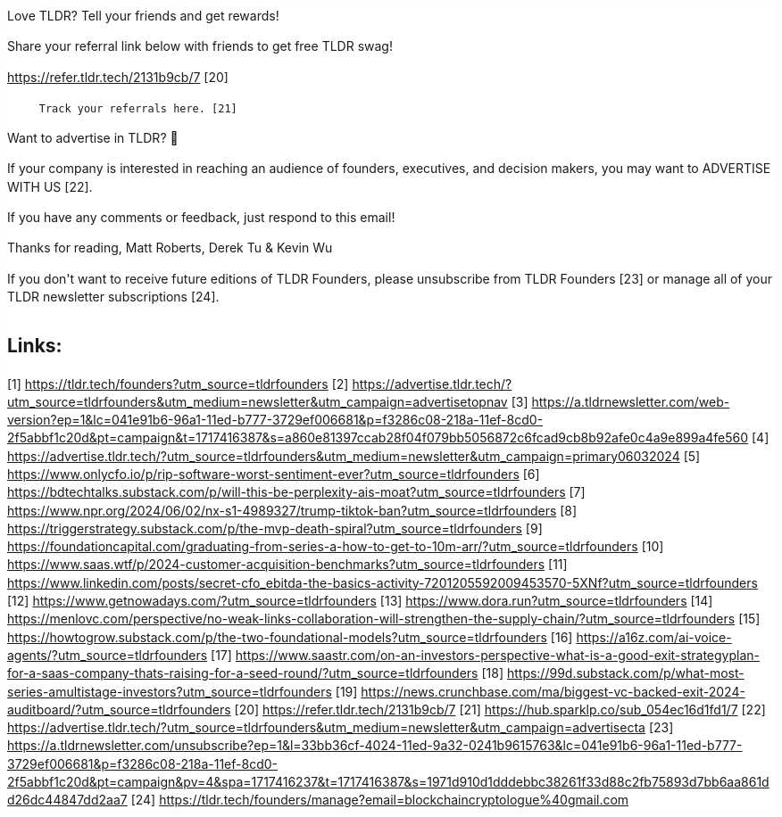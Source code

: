 Love TLDR? Tell your friends and get rewards!

 Share your referral link below with friends to get free TLDR swag! 

 https://refer.tldr.tech/2131b9cb/7 [20] 

		 Track your referrals here. [21] 

Want to advertise in TLDR? 📰

 If your company is interested in reaching an audience of founders,
executives, and decision makers, you may want to ADVERTISE WITH US
[22]. 

 If you have any comments or feedback, just respond to this email! 

Thanks for reading, 
Matt Roberts, Derek Tu & Kevin Wu 

If you don't want to receive future editions of TLDR Founders, please
unsubscribe from TLDR Founders [23] or manage all of your TLDR
newsletter subscriptions [24]. 

 

Links:
------
[1] https://tldr.tech/founders?utm_source=tldrfounders
[2] https://advertise.tldr.tech/?utm_source=tldrfounders&utm_medium=newsletter&utm_campaign=advertisetopnav
[3] https://a.tldrnewsletter.com/web-version?ep=1&lc=041e91b6-96a1-11ed-b777-3729ef006681&p=f3286c08-218a-11ef-8cd0-2f5abbf1c20d&pt=campaign&t=1717416387&s=a860e81397ccab28f04f079bb5056872c6fcad9cb8b92afe0c4a9e899a4fe560
[4] https://advertise.tldr.tech/?utm_source=tldrfounders&utm_medium=newsletter&utm_campaign=primary06032024
[5] https://www.onlycfo.io/p/rip-software-worst-sentiment-ever?utm_source=tldrfounders
[6] https://bdtechtalks.substack.com/p/will-this-be-perplexity-ais-moat?utm_source=tldrfounders
[7] https://www.npr.org/2024/06/02/nx-s1-4989327/trump-tiktok-ban?utm_source=tldrfounders
[8] https://triggerstrategy.substack.com/p/the-mvp-death-spiral?utm_source=tldrfounders
[9] https://foundationcapital.com/graduating-from-series-a-how-to-get-to-10m-arr/?utm_source=tldrfounders
[10] https://www.saas.wtf/p/2024-customer-acquisition-benchmarks?utm_source=tldrfounders
[11] https://www.linkedin.com/posts/secret-cfo_ebitda-the-basics-activity-7201205592009453570-5XNf?utm_source=tldrfounders
[12] https://www.getnowadays.com/?utm_source=tldrfounders
[13] https://www.dora.run?utm_source=tldrfounders
[14] https://menlovc.com/perspective/no-weak-links-collaboration-will-strengthen-the-supply-chain/?utm_source=tldrfounders
[15] https://howtogrow.substack.com/p/the-two-foundational-models?utm_source=tldrfounders
[16] https://a16z.com/ai-voice-agents/?utm_source=tldrfounders
[17] https://www.saastr.com/on-an-investors-perspective-what-is-a-good-exit-strategyplan-for-a-saas-company-thats-raising-for-a-seed-round/?utm_source=tldrfounders
[18] https://99d.substack.com/p/what-most-series-amultistage-investors?utm_source=tldrfounders
[19] https://news.crunchbase.com/ma/biggest-vc-backed-exit-2024-auditboard/?utm_source=tldrfounders
[20] https://refer.tldr.tech/2131b9cb/7
[21] https://hub.sparklp.co/sub_054ec16d1fd1/7
[22] https://advertise.tldr.tech/?utm_source=tldrfounders&utm_medium=newsletter&utm_campaign=advertisecta
[23] https://a.tldrnewsletter.com/unsubscribe?ep=1&l=33bb36cf-4024-11ed-9a32-0241b9615763&lc=041e91b6-96a1-11ed-b777-3729ef006681&p=f3286c08-218a-11ef-8cd0-2f5abbf1c20d&pt=campaign&pv=4&spa=1717416237&t=1717416387&s=1971d910d1dddebbc38261f33d88c2fb75893d7bb6aa861dd26dc44847dd2aa7
[24] https://tldr.tech/founders/manage?email=blockchaincryptologue%40gmail.com